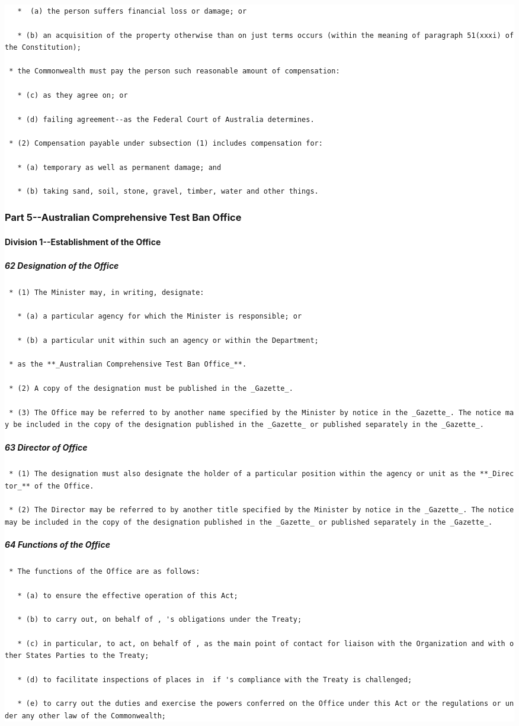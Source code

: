        *  (a) the person suffers financial loss or damage; or

       * (b) an acquisition of the property otherwise than on just terms occurs (within the meaning of paragraph 51(xxxi) of the Constitution);

     * the Commonwealth must pay the person such reasonable amount of compensation: 

       * (c) as they agree on; or

       * (d) failing agreement--as the Federal Court of Australia determines.

     * (2) Compensation payable under subsection (1) includes compensation for:

       * (a) temporary as well as permanent damage; and

       * (b) taking sand, soil, stone, gravel, timber, water and other things.

### Part 5--Australian Comprehensive Test Ban Office

#### Division 1--Establishment of the Office

##### 62  Designation of the Office

     * (1) The Minister may, in writing, designate:

       * (a) a particular agency for which the Minister is responsible; or

       * (b) a particular unit within such an agency or within the Department;

     * as the **_Australian Comprehensive Test Ban Office_**.

     * (2) A copy of the designation must be published in the _Gazette_.

     * (3) The Office may be referred to by another name specified by the Minister by notice in the _Gazette_. The notice may be included in the copy of the designation published in the _Gazette_ or published separately in the _Gazette_.

##### 63  Director of Office

     * (1) The designation must also designate the holder of a particular position within the agency or unit as the **_Director_** of the Office.

     * (2) The Director may be referred to by another title specified by the Minister by notice in the _Gazette_. The notice may be included in the copy of the designation published in the _Gazette_ or published separately in the _Gazette_.

##### 64  Functions of the Office

     * The functions of the Office are as follows: 

       * (a) to ensure the effective operation of this Act;

       * (b) to carry out, on behalf of , 's obligations under the Treaty;

       * (c) in particular, to act, on behalf of , as the main point of contact for liaison with the Organization and with other States Parties to the Treaty;

       * (d) to facilitate inspections of places in  if 's compliance with the Treaty is challenged;

       * (e) to carry out the duties and exercise the powers conferred on the Office under this Act or the regulations or under any other law of the Commonwealth;
